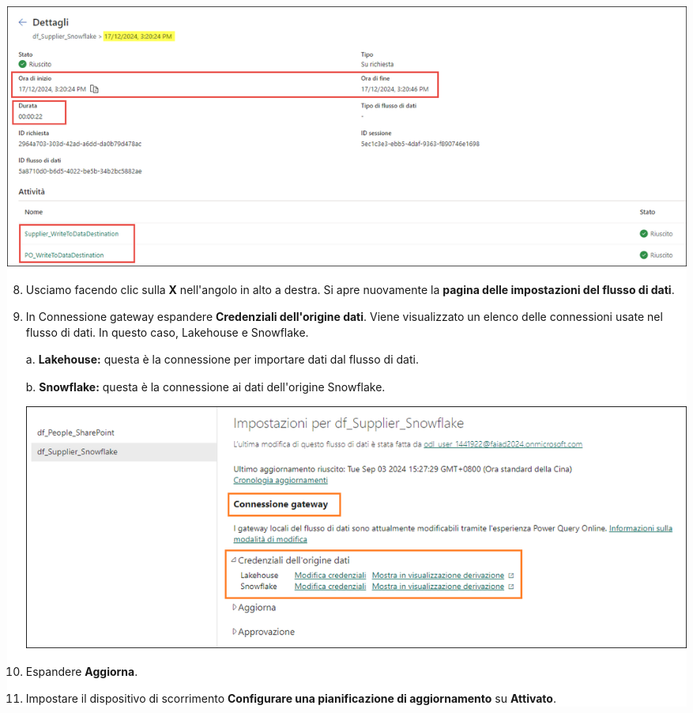   ![](../media%20/Lab-05/image11.png)

8. Usciamo facendo clic sulla **X** nell\'angolo in alto a destra. Si
    apre nuovamente la **pagina delle impostazioni del flusso di dati**.

9. In Connessione gateway espandere **Credenziali dell\'origine dati**.
    Viene visualizzato un elenco delle connessioni usate nel flusso di
    dati. In questo caso, Lakehouse e Snowflake.

    a. **Lakehouse:** questa è la connessione per importare dati dal
        flusso di dati.

    b. **Snowflake:** questa è la connessione ai dati dell\'origine
        Snowflake.

    ![](../media%20/Lab-05/image12.png)

10. Espandere **Aggiorna**.

11. Impostare il dispositivo di scorrimento **Configurare una
    pianificazione di aggiornamento** su **Attivato**.

